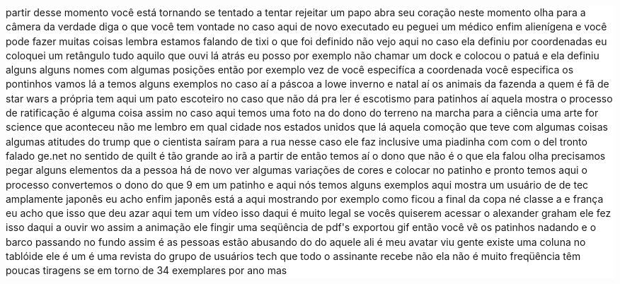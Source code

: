 partir desse momento você está tornando
se tentado a tentar rejeitar um papo
abra seu coração neste momento olha para
a câmera da verdade diga o que você tem
vontade
no caso aqui de novo executado eu peguei
um médico enfim alienígena e você pode
fazer muitas coisas lembra estamos
falando de tixi o que foi definido não
vejo aqui no caso ela definiu por
coordenadas eu coloquei um retângulo
tudo aquilo que ouvi lá atrás eu posso
por exemplo não chamar um dock e colocou
o patuá e ela definiu alguns alguns
nomes com algumas posições
então por exemplo vez de você especifíca
a coordenada você especifica os
pontinhos
vamos lá a temos alguns exemplos no caso
aí a páscoa a lowe inverno e natal
aí os animais da fazenda a quem é fã de
star wars a própria tem aqui um pato
escoteiro no caso que não dá pra ler é
escotismo para patinhos aí aquela mostra
o processo de ratificação é alguma coisa
assim
no caso aqui temos uma foto na do dono
do terreno na marcha para a ciência uma
arte for science que aconteceu não me
lembro em qual cidade nos estados unidos
que lá aquela comoção que teve com
algumas coisas algumas atitudes do trump
que o cientista saíram para a rua
nesse caso ele faz inclusive uma
piadinha com com o del tronto falado
ge.net no sentido de quilt é tão grande
ao irã a partir de então temos aí o dono
que não é o que ela falou olha
precisamos pegar alguns elementos da
a pessoa há de novo ver algumas
variações de cores e colocar no patinho
e pronto
temos aqui o processo convertemos o dono
do que 9 em um patinho e aqui nós temos
alguns exemplos aqui mostra um usuário
de de tec amplamente japonês eu acho
enfim japonês está a aqui mostrando por
exemplo como ficou a final da copa né
classe a e frança eu acho que isso que
deu azar
aqui tem um vídeo isso daqui é muito
legal se vocês quiserem acessar o
alexander graham ele fez isso daqui a
ouvir wo assim a animação ele fingir uma
seqüência de pdf's exportou gif
então você vê os patinhos nadando e o
barco passando no fundo
assim é as pessoas estão abusando do do
aquele ali é meu avatar viu gente
existe uma coluna no tablóide ele é um é
uma revista do grupo de usuários tech
que todo o assinante recebe não ela não
é muito freqüência têm poucas tiragens
se em torno de 34 exemplares por ano mas